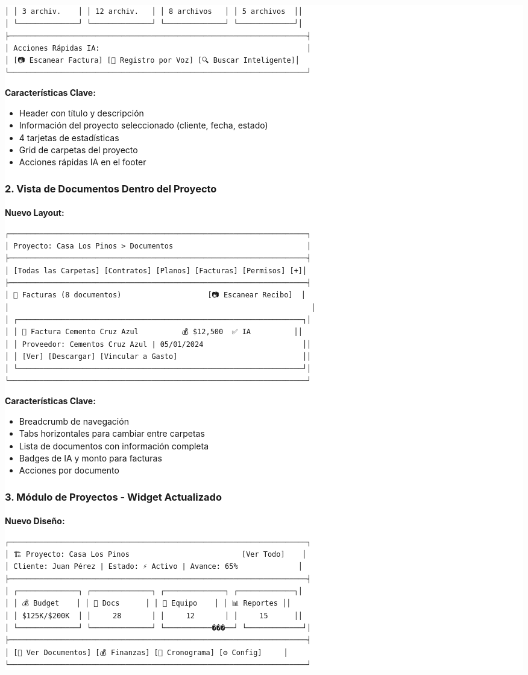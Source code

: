 ```
│ │ 3 archiv.    │ │ 12 archiv.   │ │ 8 archivos   │ │ 5 archivos  ││
│ └──────────────┘ └──────────────┘ └──────────────┘ └─────────────┘│
├─────────────────────────────────────────────────────────────────────┤
│ Acciones Rápidas IA:                                                │
│ [📷 Escanear Factura] [🎤 Registro por Voz] [🔍 Buscar Inteligente]│
└─────────────────────────────────────────────────────────────────────┘
```

**Características Clave:**
- Header con título y descripción
- Información del proyecto seleccionado (cliente, fecha, estado)
- 4 tarjetas de estadísticas
- Grid de carpetas del proyecto
- Acciones rápidas IA en el footer

### 2. Vista de Documentos Dentro del Proyecto

**Nuevo Layout:**
```
┌─────────────────────────────────────────────────────────────────────┐
│ Proyecto: Casa Los Pinos > Documentos                               │
├─────────────────────────────────────────────────────────────────────┤
│ [Todas las Carpetas] [Contratos] [Planos] [Facturas] [Permisos] [+]│
├─────────────────────────────────────────────────────────────────────┤
│ 📁 Facturas (8 documentos)                    [📷 Escanear Recibo]  │
│                                                                      │
│ ┌──────────────────────────────────────────────────────────────────┐│
│ │ 📄 Factura Cemento Cruz Azul          💰 $12,500  ✅ IA          ││
│ │ Proveedor: Cementos Cruz Azul | 05/01/2024                       ││
│ │ [Ver] [Descargar] [Vincular a Gasto]                             ││
│ └──────────────────────────────────────────────────────────────────┘│
└─────────────────────────────────────────────────────────────────────┘
```

**Características Clave:**
- Breadcrumb de navegación
- Tabs horizontales para cambiar entre carpetas
- Lista de documentos con información completa
- Badges de IA y monto para facturas
- Acciones por documento

### 3. Módulo de Proyectos - Widget Actualizado

**Nuevo Diseño:**
```
┌─────────────────────────────────────────────────────────────────────┐
│ 🏗️ Proyecto: Casa Los Pinos                          [Ver Todo]    │
│ Cliente: Juan Pérez | Estado: ⚡ Activo | Avance: 65%              │
├─────────────────────────────────────────────────────────────────────┤
│ ┌──────────────┐ ┌──────────────┐ ┌──────────────┐ ┌─────────────┐│
│ │ 💰 Budget    │ │ 📄 Docs      │ │ 👥 Equipo    │ │ 📊 Reportes ││
│ │ $125K/$200K  │ │     28       │ │     12       │ │     15      ││
│ └──────────────┘ └──────────────┘ └───────────���──┘ └─────────────┘│
├─────────────────────────────────────────────────────────────────────┤
│ [📄 Ver Documentos] [💰 Finanzas] [📅 Cronograma] [⚙️ Config]     │
└─────────────────────────────────────────────────────────────────────┘
```
